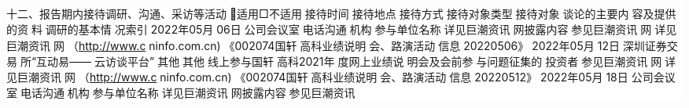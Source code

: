 十二、报告期内接待调研、沟通、采访等活动
适用□不适用
接待时间
接待地点
接待方式
接待对象类型
接待对象
谈论的主要内
容及提供的资
料
调研的基本情
况索引
2022年05月
06日
公司会议室
电话沟通
机构
参与单位名称
详见巨潮资讯
网披露内容
参见巨潮资讯
网
详见巨潮资讯
网
（http://www.c
ninfo.com.cn)
《002074国轩
高科业绩说明
会、路演活动
信息
20220506》
2022年05月
12日
深圳证券交易
所“互动易——
云访谈平台”
其他
其他
线上参与国轩
高科2021年
度网上业绩说
明会及会前参
与问题征集的
投资者
参见巨潮资讯
网
详见巨潮资讯
网
（http://www.c
ninfo.com.cn)
《002074国轩
高科业绩说明
会、路演活动
信息
20220512》
2022年05月
18日
公司会议室
电话沟通
机构
参与单位名称
详见巨潮资讯
网披露内容
参见巨潮资讯